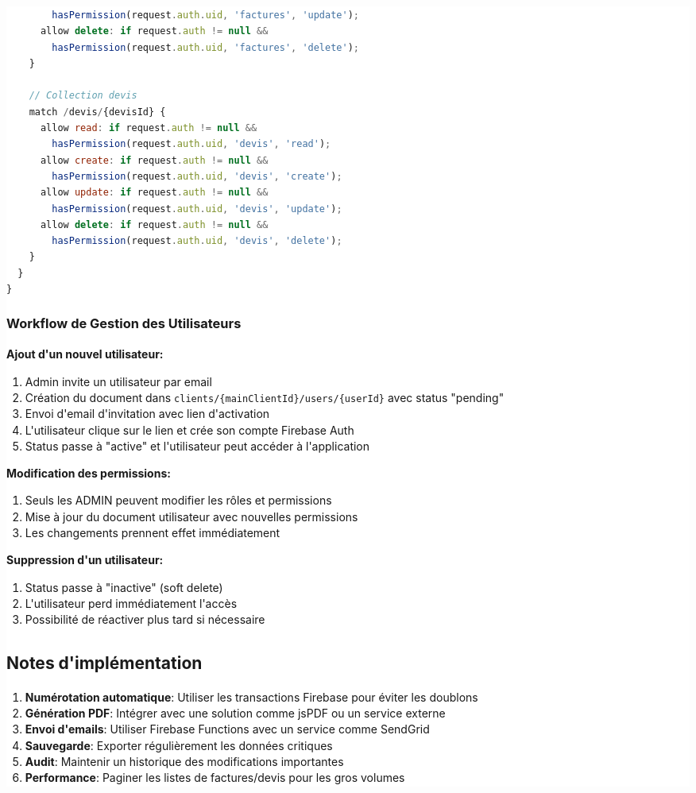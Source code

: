```javascript
        hasPermission(request.auth.uid, 'factures', 'update');
      allow delete: if request.auth != null && 
        hasPermission(request.auth.uid, 'factures', 'delete');
    }
    
    // Collection devis
    match /devis/{devisId} {
      allow read: if request.auth != null && 
        hasPermission(request.auth.uid, 'devis', 'read');
      allow create: if request.auth != null && 
        hasPermission(request.auth.uid, 'devis', 'create');
      allow update: if request.auth != null && 
        hasPermission(request.auth.uid, 'devis', 'update');
      allow delete: if request.auth != null && 
        hasPermission(request.auth.uid, 'devis', 'delete');
    }
  }
}
```

### Workflow de Gestion des Utilisateurs

**Ajout d'un nouvel utilisateur:**
1. Admin invite un utilisateur par email
2. Création du document dans `clients/{mainClientId}/users/{userId}` avec status "pending"
3. Envoi d'email d'invitation avec lien d'activation
4. L'utilisateur clique sur le lien et crée son compte Firebase Auth
5. Status passe à "active" et l'utilisateur peut accéder à l'application

**Modification des permissions:**
1. Seuls les ADMIN peuvent modifier les rôles et permissions
2. Mise à jour du document utilisateur avec nouvelles permissions
3. Les changements prennent effet immédiatement

**Suppression d'un utilisateur:**
1. Status passe à "inactive" (soft delete)
2. L'utilisateur perd immédiatement l'accès
3. Possibilité de réactiver plus tard si nécessaire

## Notes d'implémentation

1. **Numérotation automatique**: Utiliser les transactions Firebase pour éviter les doublons
2. **Génération PDF**: Intégrer avec une solution comme jsPDF ou un service externe
3. **Envoi d'emails**: Utiliser Firebase Functions avec un service comme SendGrid
4. **Sauvegarde**: Exporter régulièrement les données critiques
5. **Audit**: Maintenir un historique des modifications importantes
6. **Performance**: Paginer les listes de factures/devis pour les gros volumes
